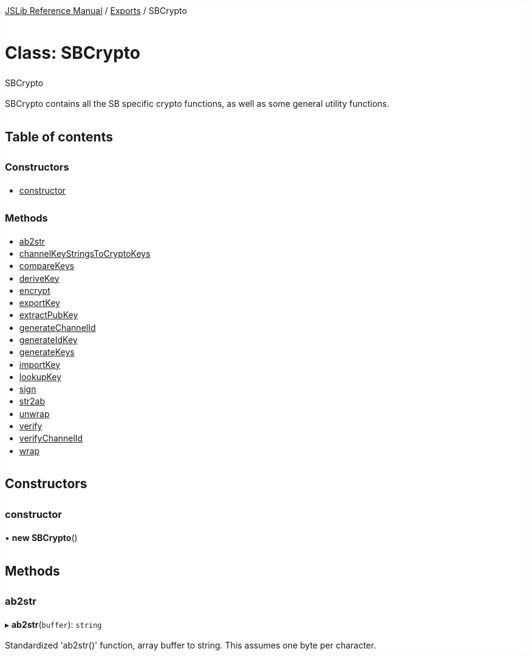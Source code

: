 [JSLib Reference Manual](../README.md) / [Exports](../modules.md) / SBCrypto

# Class: SBCrypto

SBCrypto

SBCrypto contains all the SB specific crypto functions,
as well as some general utility functions.

## Table of contents

### Constructors

- [constructor](SBCrypto.md#constructor)

### Methods

- [ab2str](SBCrypto.md#ab2str)
- [channelKeyStringsToCryptoKeys](SBCrypto.md#channelkeystringstocryptokeys)
- [compareKeys](SBCrypto.md#comparekeys)
- [deriveKey](SBCrypto.md#derivekey)
- [encrypt](SBCrypto.md#encrypt)
- [exportKey](SBCrypto.md#exportkey)
- [extractPubKey](SBCrypto.md#extractpubkey)
- [generateChannelId](SBCrypto.md#generatechannelid)
- [generateIdKey](SBCrypto.md#generateidkey)
- [generateKeys](SBCrypto.md#generatekeys)
- [importKey](SBCrypto.md#importkey)
- [lookupKey](SBCrypto.md#lookupkey)
- [sign](SBCrypto.md#sign)
- [str2ab](SBCrypto.md#str2ab)
- [unwrap](SBCrypto.md#unwrap)
- [verify](SBCrypto.md#verify)
- [verifyChannelId](SBCrypto.md#verifychannelid)
- [wrap](SBCrypto.md#wrap)

## Constructors

### constructor

• **new SBCrypto**()

## Methods

### ab2str

▸ **ab2str**(`buffer`): `string`

Standardized 'ab2str()' function, array buffer to string.
This assumes one byte per character.
